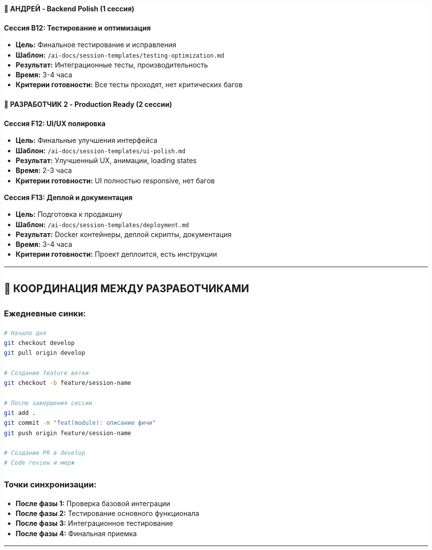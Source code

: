 #### 🔵 АНДРЕЙ - Backend Polish (1 сессия)

**Сессия B12: Тестирование и оптимизация**
- **Цель:** Финальное тестирование и исправления
- **Шаблон:** `/ai-docs/session-templates/testing-optimization.md`
- **Результат:** Интеграционные тесты, производительность
- **Время:** 3-4 часа
- **Критерии готовности:** Все тесты проходят, нет критических багов

#### 🔴 РАЗРАБОТЧИК 2 - Production Ready (2 сессии)

**Сессия F12: UI/UX полировка**
- **Цель:** Финальные улучшения интерфейса
- **Шаблон:** `/ai-docs/session-templates/ui-polish.md`
- **Результат:** Улучшенный UX, анимации, loading states
- **Время:** 2-3 часа
- **Критерии готовности:** UI полностью responsive, нет багов

**Сессия F13: Деплой и документация**
- **Цель:** Подготовка к продакшну
- **Шаблон:** `/ai-docs/session-templates/deployment.md`
- **Результат:** Docker контейнеры, деплой скрипты, документация
- **Время:** 3-4 часа
- **Критерии готовности:** Проект деплоится, есть инструкции

---

## 🔄 КООРДИНАЦИЯ МЕЖДУ РАЗРАБОТЧИКАМИ

### Ежедневные синки:
```bash
# Начало дня
git checkout develop
git pull origin develop

# Создание feature ветки
git checkout -b feature/session-name

# После завершения сессии
git add .
git commit -m "feat(module): описание фичи"
git push origin feature/session-name

# Создание PR в develop
# Code review и мерж
```

### Точки синхронизации:
- **После фазы 1:** Проверка базовой интеграции
- **После фазы 2:** Тестирование основного функционала
- **После фазы 3:** Интеграционное тестирование
- **После фазы 4:** Финальная приемка

---
